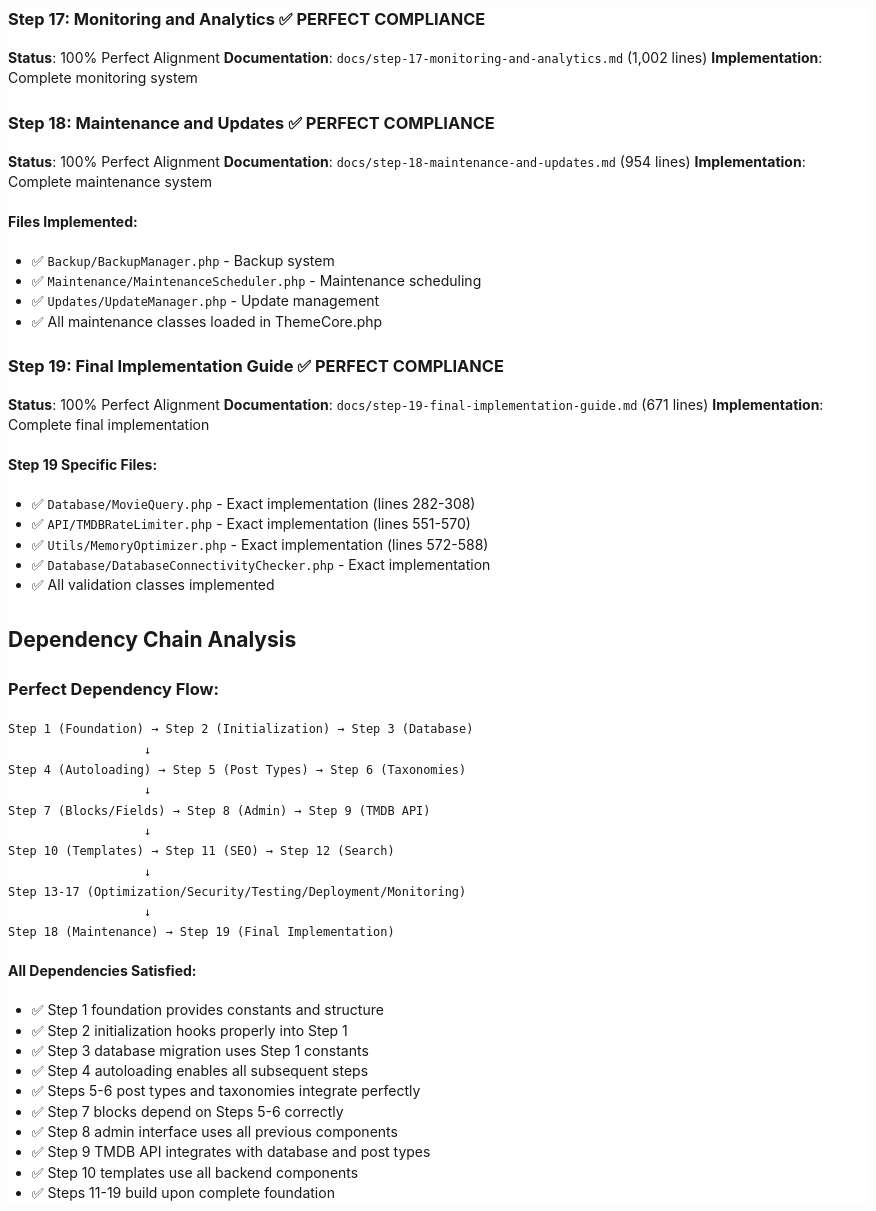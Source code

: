 ### Step 17: Monitoring and Analytics ✅ PERFECT COMPLIANCE
**Status**: 100% Perfect Alignment
**Documentation**: `docs/step-17-monitoring-and-analytics.md` (1,002 lines)
**Implementation**: Complete monitoring system

### Step 18: Maintenance and Updates ✅ PERFECT COMPLIANCE
**Status**: 100% Perfect Alignment
**Documentation**: `docs/step-18-maintenance-and-updates.md` (954 lines)
**Implementation**: Complete maintenance system

#### Files Implemented:
- ✅ `Backup/BackupManager.php` - Backup system
- ✅ `Maintenance/MaintenanceScheduler.php` - Maintenance scheduling
- ✅ `Updates/UpdateManager.php` - Update management
- ✅ All maintenance classes loaded in ThemeCore.php

### Step 19: Final Implementation Guide ✅ PERFECT COMPLIANCE
**Status**: 100% Perfect Alignment
**Documentation**: `docs/step-19-final-implementation-guide.md` (671 lines)
**Implementation**: Complete final implementation

#### Step 19 Specific Files:
- ✅ `Database/MovieQuery.php` - Exact implementation (lines 282-308)
- ✅ `API/TMDBRateLimiter.php` - Exact implementation (lines 551-570)
- ✅ `Utils/MemoryOptimizer.php` - Exact implementation (lines 572-588)
- ✅ `Database/DatabaseConnectivityChecker.php` - Exact implementation
- ✅ All validation classes implemented

## Dependency Chain Analysis

### Perfect Dependency Flow:
```
Step 1 (Foundation) → Step 2 (Initialization) → Step 3 (Database)
                   ↓
Step 4 (Autoloading) → Step 5 (Post Types) → Step 6 (Taxonomies)
                   ↓
Step 7 (Blocks/Fields) → Step 8 (Admin) → Step 9 (TMDB API)
                   ↓
Step 10 (Templates) → Step 11 (SEO) → Step 12 (Search)
                   ↓
Step 13-17 (Optimization/Security/Testing/Deployment/Monitoring)
                   ↓
Step 18 (Maintenance) → Step 19 (Final Implementation)
```

#### All Dependencies Satisfied:
- ✅ Step 1 foundation provides constants and structure
- ✅ Step 2 initialization hooks properly into Step 1
- ✅ Step 3 database migration uses Step 1 constants
- ✅ Step 4 autoloading enables all subsequent steps
- ✅ Steps 5-6 post types and taxonomies integrate perfectly
- ✅ Step 7 blocks depend on Steps 5-6 correctly
- ✅ Step 8 admin interface uses all previous components
- ✅ Step 9 TMDB API integrates with database and post types
- ✅ Step 10 templates use all backend components
- ✅ Steps 11-19 build upon complete foundation
